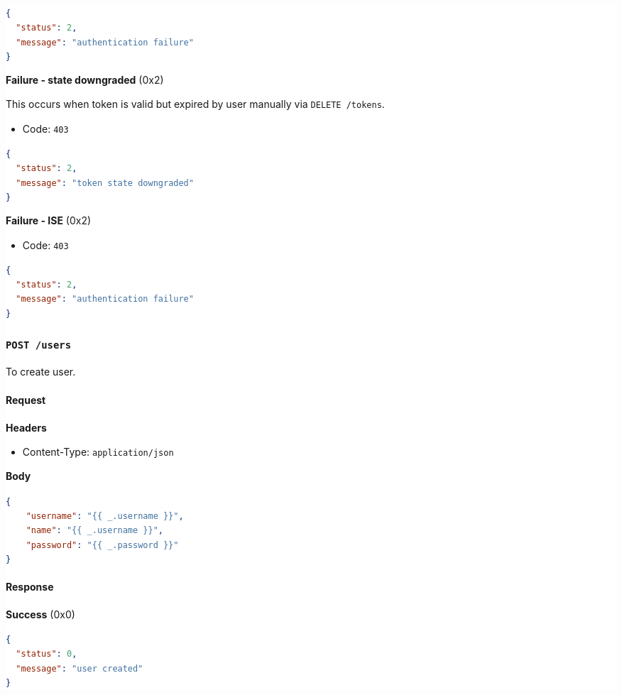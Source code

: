 ```json
{
  "status": 2,
  "message": "authentication failure"
}
```

**Failure - state downgraded** (0x2)

This occurs when token is valid but expired by user manually via `DELETE /tokens`.

- Code: `403`

```json
{
  "status": 2,
  "message": "token state downgraded"
}
```

**Failure - ISE** (0x2)

- Code: `403`

```json
{
  "status": 2,
  "message": "authentication failure"
}
```

### `POST /users`

To create user.

#### Request

**Headers**

- Content-Type: `application/json`

**Body**

```json
{
	"username": "{{ _.username }}",
	"name": "{{ _.username }}",
	"password": "{{ _.password }}"
}
```

#### Response

**Success** (0x0)

```json
{
  "status": 0,
  "message": "user created"
}
```
